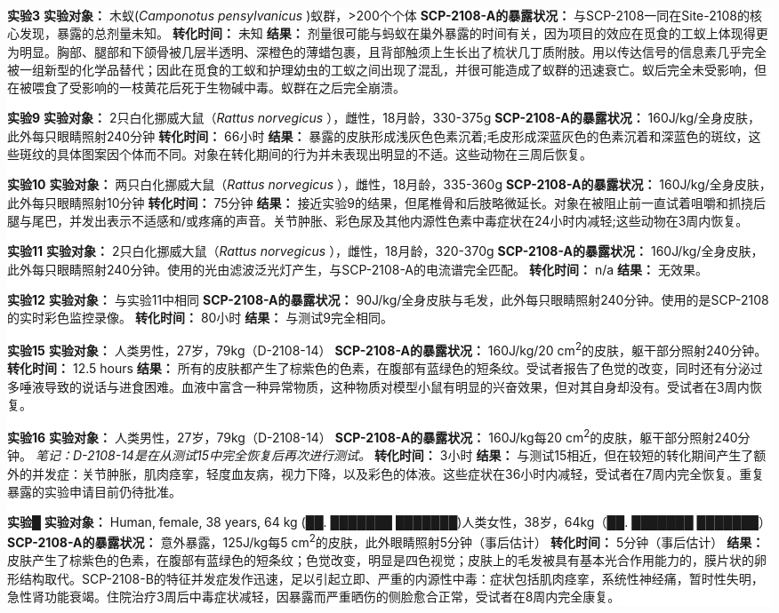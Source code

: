 **实验3** 
**实验对象：** 木蚁(*Camponotus pensylvanicus* )蚁群，>200个个体
**SCP-2108-A的暴露状况：** 与SCP-2108一同在Site-2108的核心发现，暴露的总剂量未知。
**转化时间：** 未知
**结果：** 剂量很可能与蚂蚁在巢外暴露的时间有关，因为项目的效应在觅食的工蚁上体现得更为明显。胸部、腿部和下颌骨被几层半透明、深橙色的薄蜡包裹，且背部触须上生长出了梳状几丁质附肢。用以传达信号的信息素几乎完全被一组新型的化学品替代；因此在觅食的工蚁和护理幼虫的工蚁之间出现了混乱，并很可能造成了蚁群的迅速衰亡。蚁后完全未受影响，但在被喂食了受影响的一枝黄花后死于生物碱中毒。蚁群在之后完全崩溃。

**实验9** 
**实验对象：** 2只白化挪威大鼠（*Rattus norvegicus* ），雌性，18月龄，330-375g
**SCP-2108-A的暴露状况：** 160J/kg/全身皮肤，此外每只眼睛照射240分钟
**转化时间：** 66小时
**结果：** 暴露的皮肤形成浅灰色色素沉着;毛皮形成深蓝灰色的色素沉着和深蓝色的斑纹，这些斑纹的具体图案因个体而不同。对象在转化期间的行为并未表现出明显的不适。这些动物在三周后恢复。

**实验10** 
**实验对象：** 两只白化挪威大鼠（*Rattus norvegicus* ），雌性，18月龄，335-360g
**SCP-2108-A的暴露状况：** 160J/kg/全身皮肤，此外每只眼睛照射10分钟
**转化时间：** 75分钟
**结果：** 接近实验9的结果，但尾椎骨和后肢略微延长。对象在被阻止前一直试着咀嚼和抓挠后腿与尾巴，并发出表示不适感和/或疼痛的声音。关节肿胀、彩色尿及其他内源性色素中毒症状在24小时内减轻;这些动物在3周内恢复。

**实验11** 
**实验对象：** 2只白化挪威大鼠（*Rattus norvegicus* ），雌性，18月龄，320-370g
**SCP-2108-A的暴露状况：** 160J/kg/全身皮肤，此外每只眼睛照射240分钟。使用的光由滤波泛光灯产生，与SCP-2108-A的电流谱完全匹配。
**转化时间：** n/a
**结果：** 无效果。

**实验12** 
**实验对象：** 与实验11中相同
**SCP-2108-A的暴露状况：** 90J/kg/全身皮肤与毛发，此外每只眼睛照射240分钟。使用的是SCP-2108的实时彩色监控录像。
**转化时间：** 80小时
**结果：** 与测试9完全相同。

**实验15** 
**实验对象：** 人类男性，27岁，79kg（D-2108-14）
**SCP-2108-A的暴露状况：** 160J/kg/20 cm<sup>2</sup>的皮肤，躯干部分照射240分钟。
**转化时间：** 12.5 hours
**结果：** 所有的皮肤都产生了棕紫色的色素，在腹部有蓝绿色的短条纹。受试者报告了色觉的改变，同时还有分泌过多唾液导致的说话与进食困难。血液中富含一种异常物质，这种物质对模型小鼠有明显的兴奋效果，但对其自身却没有。受试者在3周内恢复。

**实验16** 
**实验对象：** 人类男性，27岁，79kg（D-2108-14）
**SCP-2108-A的暴露状况：** 160J/kg每20 cm<sup>2</sup>的皮肤，躯干部分照射240分钟。
*笔记：D-2108-14是在从测试15中完全恢复后再次进行测试。* 
**转化时间：** 3小时
**结果：** 与测试15相近，但在较短的转化期间产生了额外的并发症：关节肿胀，肌肉痉挛，轻度血友病，视力下降，以及彩色的体液。这些症状在36小时内减轻，受试者在7周内完全恢复。重复暴露的实验申请目前仍待批准。

**实验█** 
**实验对象：**  Human, female, 38 years, 64 kg (██. ███████ ███████)人类女性，38岁，64kg（██. ███████ ███████）
**SCP-2108-A的暴露状况：** 意外暴露，125J/kg每5 cm<sup>2</sup>的皮肤，此外眼睛照射5分钟（事后估计）
**转化时间：** 5分钟（事后估计）
**结果：** 皮肤产生了棕紫色的色素，在腹部有蓝绿色的短条纹；色觉改变，明显是四色视觉；皮肤上的毛发被具有基本光合作用能力的，膜片状的卵形结构取代。SCP-2108-B的特征并发症发作迅速，足以引起立即、严重的内源性中毒：症状包括肌肉痉挛，系统性神经痛，暂时性失明，急性肾功能衰竭。住院治疗3周后中毒症状减轻，因暴露而严重晒伤的侧脸愈合正常，受试者在8周内完全康复。

